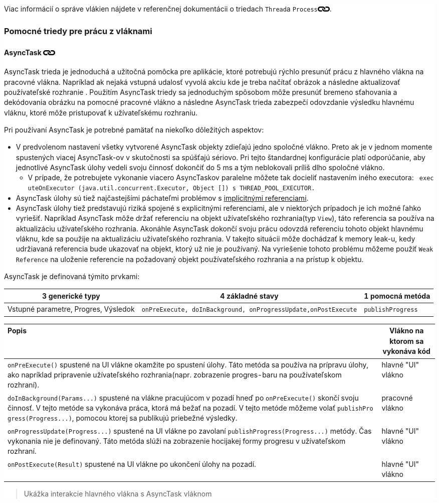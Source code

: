 

Viac informácií o správe vlákien nájdete v referenčnej dokumentácii o triedach `Thread`a `Process`[<img src="images/small_link.png"/>](https://developer.android.com/guide/topics/processes/process-lifecycle).

### Pomocné triedy pre prácu z vláknami

#### AsyncTask [<img src="images/small_link.png"/>](https://developer.android.com/reference/android/os/AsyncTask)

AsyncTask trieda je jednoduchá a užitočná pomôcka pre aplikácie, ktoré potrebujú rýchlo presunúť prácu z hlavného vlákna na pracovné vlákna. Napríklad ak nejaká vstupná udalosť vyvolá akciu kde je treba  načítať obrázok a následne aktualizovať používateľské rozhranie . Použitím AsyncTask triedy  sa jednoduchým spôsobom môže presunúť bremeno sťahovania a dekódovania obrázku na pomocné pracovné vlákno a následne AsyncTask trieda zabezpečí odovzdanie výsledku hlavnému vláknu, ktoré môže pristupovať k užívateľskému rozhraniu.

Pri používaní AsyncTask je potrebné pamätať na niekoľko dôležitých aspektov: 

- V predvolenom nastavení všetky vytvorené AsyncTask objekty zdieľajú jedno spoločné vlákno. Preto ak je v jednom momente spustených viacej AsyncTask-ov v skutočnosti sa spúšťajú sériovo. Pri tejto štandardnej konfigurácie platí odporúčanie, aby jednotlivé  AsyncTask úlohy vedeli svoju činnosť dokončiť do  5 ms a tým neblokovali príliš dlho spoločné vlákno. 
    - V prípade, že potrebujete vykonanie viacero AsyncTaskov paralelne môžete tak docieliť nastavením iného executora: ` executeOnExecutor (java.util.concurrent.Executor, Object []) s THREAD_POOL_EXECUTOR.`  
- AsyncTask úlohy sú tiež najčastejšími páchateľmi problémov s [implicitnými referenciami](https://developer.android.com/topic/performance/threads#implicit).
- AsyncTask úlohy tiež predstavujú riziká spojené s explicitnými referenciami, ale v niektorých prípadoch je ich možné ľahko vyriešiť. Napríklad AsyncTask môže držať referenciu na objekt užívateľského rozhrania(typ `View`), táto referencia sa používa na aktualizáciu užívateľského rozhrania. Akonáhle AsyncTask dokončí svoju prácu odovzdá referenciu tohoto objekt hlavnému vláknu, kde sa použije na aktualizáciu užívateľského rozhrania. V takejto situácii môže dochádzať k memory leak-u, kedy udržiavaná referencia bude ukazovať na objekt, ktorý už nie je používaný. Na vyriešenie tohoto problému môžeme  použiť `WeakReference` na uloženie referencie na požadovaný objekt používateľského rozhrania a na prístup k objektu.

AsyncTask je definovaná týmito prvkami:

| **3 generické typy**                 | **4 základné stavy**                                         | **1 pomocná metóda** |
| ------------------------------------ | ------------------------------------------------------------ | -------------------- |
| Vstupné parametre, Progres, Výsledok | `onPreExecute, doInBackground, onProgressUpdate,onPostExecute` | `publishProgress`    |

| **Popis**                                                    | **Vlákno na ktorom sa vykonáva kód** |
| :----------------------------------------------------------- | ------------------------------------ |
| `onPreExecute()` spustené na UI vlákne okamžite po spustení úlohy. Táto metóda sa používa na prípravu úlohy, ako napríklad pripravenie užívateľského rozhrania(napr. zobrazenie progres-baru na používateľskom rozhraní). | hlavné "UI" vlákno                   |
| `doInBackground(Params...)` spustené na vlákne pracujúcom v pozadí hneď po `onPreExecute()` skončí svoju činnosť. V tejto metóde sa vykonáva práca, ktorá má bežať na pozadí. V tejto metóde môžeme volať `publishProgress(Progress...)`, pomocou ktorej sa publikujú priebežné výsledky. | pracovné vlákno                      |
| `onProgressUpdate(Progress...)` spustené na UI vlákne po zavolaní `publishProgress(Progress...)` metódy. Čas vykonania nie je definovaný. Táto metóda slúži na zobrazenie hocijakej formy progresu v užívateľskom rozhraní. | hlavné "UI" vlákno                   |
| `onPostExecute(Result)` spustené na UI vlákne po ukončení úlohy na pozadí. | hlavné "UI" vlákno                   |

> Ukážka interakcie hlavného vlákna s AsyncTask vláknom 